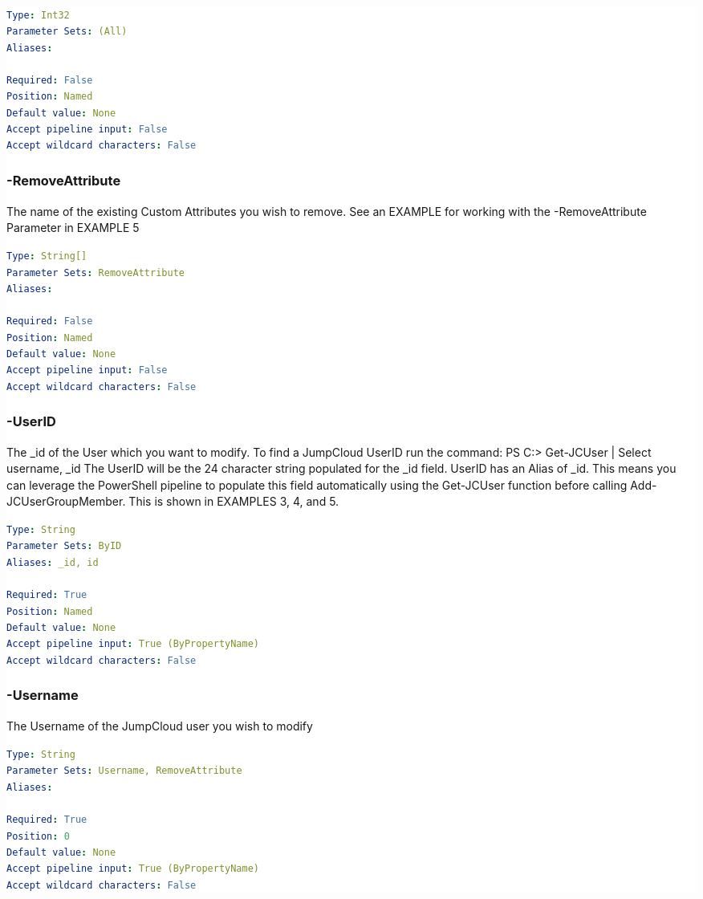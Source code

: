 ```yaml
Type: Int32
Parameter Sets: (All)
Aliases:

Required: False
Position: Named
Default value: None
Accept pipeline input: False
Accept wildcard characters: False
```

### -RemoveAttribute
The name of the existing Custom Attributes you wish to remove. See an EXAMPLE for working with the -RemoveAttribute Parameter in EXAMPLE 5

```yaml
Type: String[]
Parameter Sets: RemoveAttribute
Aliases:

Required: False
Position: Named
Default value: None
Accept pipeline input: False
Accept wildcard characters: False
```

### -UserID
The _id of the User which you want to modify.
To find a JumpCloud UserID run the command:
PS C:\> Get-JCUser | Select username, _id
The UserID will be the 24 character string populated for the _id field.
UserID has an Alias of _id. This means you can leverage the PowerShell pipeline to populate this field automatically using the Get-JCUser function before calling Add-JCUserGroupMember. This is shown in EXAMPLES 3, 4, and 5.

```yaml
Type: String
Parameter Sets: ByID
Aliases: _id, id

Required: True
Position: Named
Default value: None
Accept pipeline input: True (ByPropertyName)
Accept wildcard characters: False
```

### -Username
The Username of the JumpCloud user you wish to modify

```yaml
Type: String
Parameter Sets: Username, RemoveAttribute
Aliases:

Required: True
Position: 0
Default value: None
Accept pipeline input: True (ByPropertyName)
Accept wildcard characters: False
```
